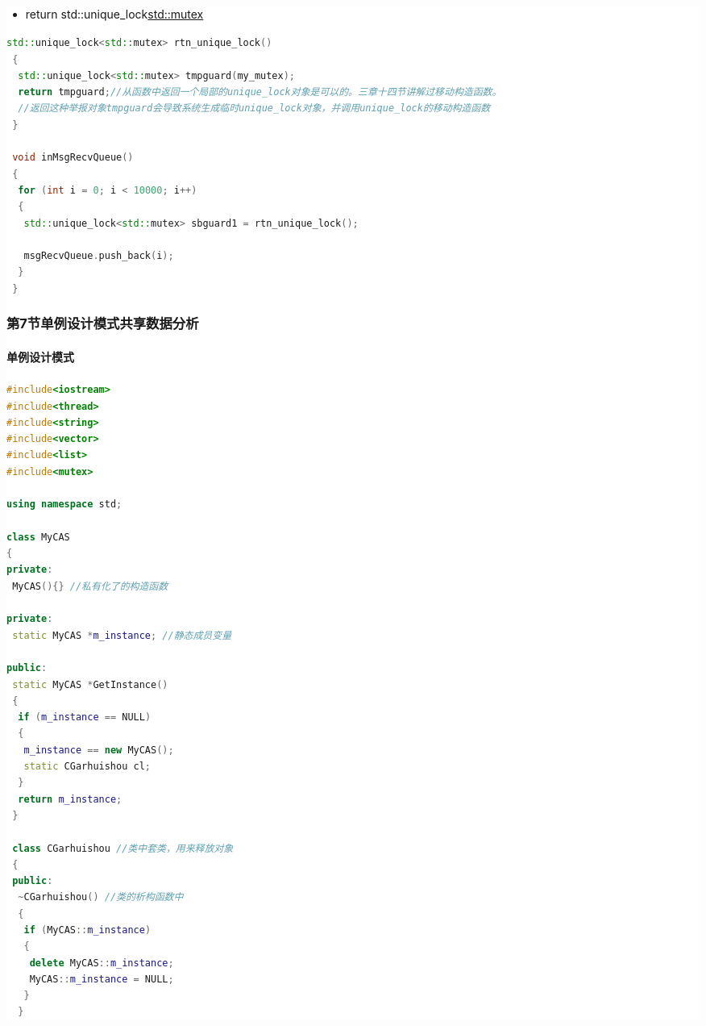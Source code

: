 * return std::unique_lock<std::mutex>

```c++
std::unique_lock<std::mutex> rtn_unique_lock()
 {
  std::unique_lock<std::mutex> tmpguard(my_mutex);
  return tmpguard;//从函数中返回一个局部的unique_lock对象是可以的。三章十四节讲解过移动构造函数。
  //返回这种举报对象tmpguard会导致系统生成临时unique_lock对象，并调用unique_lock的移动构造函数
 }
 
 void inMsgRecvQueue()
 {
  for (int i = 0; i < 10000; i++)
  {
   std::unique_lock<std::mutex> sbguard1 = rtn_unique_lock();
 
   msgRecvQueue.push_back(i);
  }
 }
```

### 第7节单例设计模式共享数据分析

#### 单例设计模式

```c++
#include<iostream>
#include<thread>
#include<string>
#include<vector>
#include<list>
#include<mutex>
 
using namespace std;
 
class MyCAS
{
private:
 MyCAS(){} //私有化了的构造函数
 
private:
 static MyCAS *m_instance; //静态成员变量
 
public:
 static MyCAS *GetInstance()
 {
  if (m_instance == NULL)
  {
   m_instance == new MyCAS();
   static CGarhuishou cl;
  }
  return m_instance;
 }
 
 class CGarhuishou //类中套类，用来释放对象
 {
 public:
  ~CGarhuishou() //类的析构函数中
  {
   if (MyCAS::m_instance)
   {
    delete MyCAS::m_instance;
    MyCAS::m_instance = NULL;
   }
  }
```